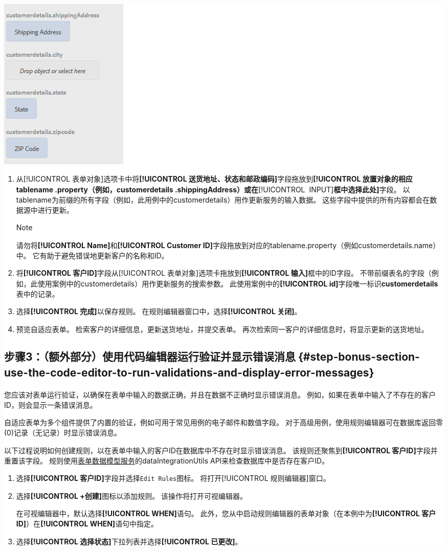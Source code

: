    ![dropobjectstoinputfield-updatedata](assets/dropobjectstoinputfield-updatedata.png)

1. 从[!UICONTROL 表单对象]选项卡中将&#x200B;**[!UICONTROL 送货地址、状态和邮政编码]**&#x200B;字段拖放到&#x200B;**[!UICONTROL 放置对象的相应tablename .property（例如，customerdetails .shippingAddress）或在**&#x200B;[!UICONTROL &#x200B; INPUT &#x200B;]&#x200B;**框中选择此处]**&#x200B;字段。 以tablename为前缀的所有字段（例如，此用例中的customerdetails）用作更新服务的输入数据。 这些字段中提供的所有内容都会在数据源中进行更新。

   >[!NOTE]
   >
   >请勿将&#x200B;**[!UICONTROL Name]**&#x200B;和&#x200B;**[!UICONTROL Customer ID]**&#x200B;字段拖放到对应的tablename.property（例如customerdetails.name）中。 它有助于避免错误地更新客户的名称和ID。

1. 将&#x200B;**[!UICONTROL 客户ID]**&#x200B;字段从[!UICONTROL 表单对象]选项卡拖放到&#x200B;**[!UICONTROL 输入]**&#x200B;框中的ID字段。 不带前缀表名的字段（例如，此使用案例中的customerdetails）用作更新服务的搜索参数。 此使用案例中的&#x200B;**[!UICONTROL id]**&#x200B;字段唯一标识&#x200B;**customerdetails**&#x200B;表中的记录。
1. 选择&#x200B;**[!UICONTROL 完成]**&#x200B;以保存规则。 在规则编辑器窗口中，选择&#x200B;**[!UICONTROL 关闭]**。
1. 预览自适应表单。 检索客户的详细信息，更新送货地址，并提交表单。 再次检索同一客户的详细信息时，将显示更新的送货地址。

## 步骤3：（额外部分）使用代码编辑器运行验证并显示错误消息 {#step-bonus-section-use-the-code-editor-to-run-validations-and-display-error-messages}

您应该对表单运行验证，以确保在表单中输入的数据正确，并且在数据不正确时显示错误消息。 例如，如果在表单中输入了不存在的客户ID，则会显示一条错误消息。

自适应表单为多个组件提供了内置的验证，例如可用于常见用例的电子邮件和数值字段。 对于高级用例，使用规则编辑器可在数据库返回零(0)记录（无记录）时显示错误消息。

以下过程说明如何创建规则，以在表单中输入的客户ID在数据库中不存在时显示错误消息。 该规则还聚焦到&#x200B;**[!UICONTROL 客户ID]**&#x200B;字段并重置该字段。 规则使用[表单数据模型服务](/help/forms/using/invoke-form-data-model-services.md)的dataIntegrationUtils API来检查数据库中是否存在客户ID。

1. 选择&#x200B;**[!UICONTROL 客户ID]**&#x200B;字段并选择`Edit Rules`图标。 将打开[!UICONTROL 规则编辑器]窗口。
1. 选择&#x200B;**[!UICONTROL +创建]**&#x200B;图标以添加规则。 该操作将打开可视编辑器。

   在可视编辑器中，默认选择&#x200B;**[!UICONTROL WHEN]**&#x200B;语句。 此外，您从中启动规则编辑器的表单对象（在本例中为&#x200B;**[!UICONTROL 客户ID]**）在&#x200B;**[!UICONTROL WHEN]**&#x200B;语句中指定。

1. 选择&#x200B;**[!UICONTROL 选择状态]**&#x200B;下拉列表并选择&#x200B;**[!UICONTROL 已更改]**。
